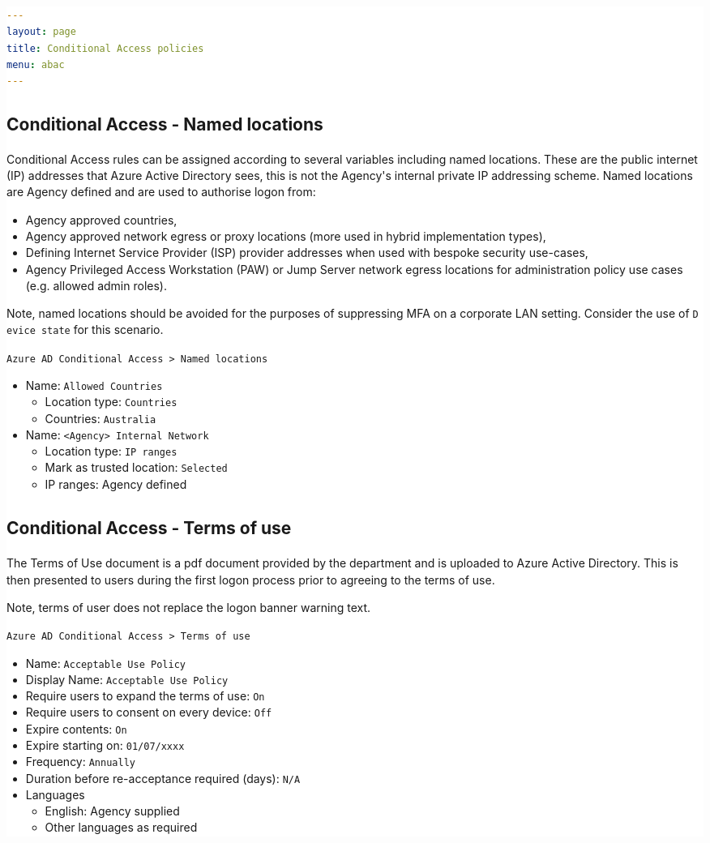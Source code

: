 ```yaml
---
layout: page
title: Conditional Access policies
menu: abac
---
```


## Conditional Access - Named locations

Conditional Access rules can be assigned according to several variables including named locations. These are the public internet (IP) addresses that Azure Active Directory sees, this is not the Agency's internal private IP addressing scheme. Named locations are Agency defined and are used to authorise logon from:

* Agency approved countries,
* Agency approved network egress or proxy locations (more used in hybrid implementation types),
* Defining Internet Service Provider (ISP) provider addresses when used with bespoke security use-cases,
* Agency Privileged Access Workstation (PAW) or Jump Server network egress locations for administration policy use cases (e.g. allowed admin roles).

Note, named locations should be avoided for the purposes of suppressing MFA on a corporate LAN setting. Consider the use of `Device state` for this scenario.

`Azure AD Conditional Access > Named locations`

* Name: `Allowed Countries`
  * Location type: `Countries`
  * Countries: `Australia`
* Name: `<Agency> Internal Network`
  * Location type: `IP ranges`
  * Mark as trusted location: `Selected`
  * IP ranges: Agency defined

## Conditional Access - Terms of use

The Terms of Use document is a pdf document provided by the department and is uploaded to Azure Active Directory. This is then presented to users during the first logon process prior to agreeing to the terms of use. 

Note, terms of user does not replace the logon banner warning text.

`Azure AD Conditional Access > Terms of use`

* Name: `Acceptable Use Policy`
* Display Name: `Acceptable Use Policy`
* Require users to expand the terms of use: `On`
* Require users to consent on every device: `Off`
* Expire contents: `On`
* Expire starting on: `01/07/xxxx`
* Frequency: `Annually`
* Duration before re-acceptance required (days): `N/A`
* Languages
  * English: Agency supplied
  * Other languages as required
